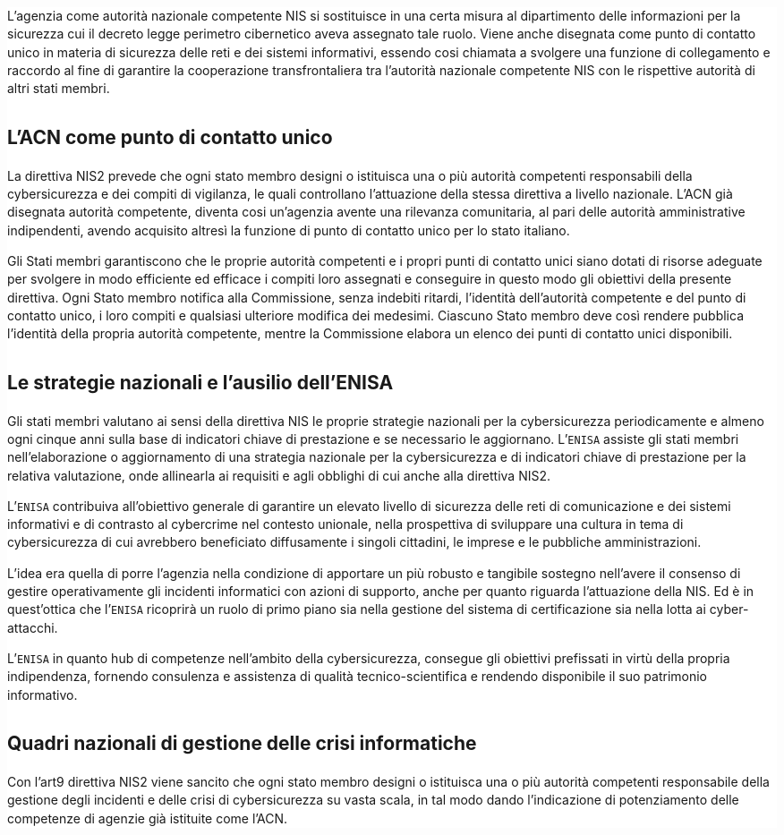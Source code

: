 L’agenzia come autorità nazionale competente NIS si sostituisce in una certa misura al dipartimento delle informazioni per la sicurezza cui il decreto legge perimetro cibernetico aveva assegnato tale ruolo. Viene anche disegnata come punto di contatto unico in materia di sicurezza delle reti e dei sistemi informativi, essendo cosi chiamata a svolgere una funzione di collegamento e raccordo al fine di garantire la cooperazione transfrontaliera tra l’autorità nazionale competente NIS con le rispettive autorità di altri stati membri.

## L’ACN come punto di contatto unico

La direttiva NIS2 prevede che ogni stato membro designi o istituisca una o più autorità competenti responsabili della cybersicurezza e dei compiti di vigilanza, le quali controllano l’attuazione della stessa direttiva a livello nazionale. L’ACN già disegnata autorità competente, diventa cosi un’agenzia avente una rilevanza comunitaria, al pari delle autorità amministrative indipendenti, avendo acquisito altresì la funzione di punto di contatto unico per lo stato italiano.

Gli Stati membri garantiscono che le proprie autorità competenti e i propri punti di contatto unici siano dotati di risorse adeguate per svolgere in modo efficiente ed efficace i compiti loro assegnati e conseguire in questo modo gli obiettivi della presente direttiva. Ogni Stato membro notifica alla Commissione, senza indebiti ritardi, l’identità dell’autorità competente e del punto di contatto unico, i loro compiti e qualsiasi ulteriore modifica dei medesimi. Ciascuno Stato membro deve così rendere pubblica l’identità della propria autorità competente, mentre la Commissione elabora un elenco dei punti di contatto unici disponibili.

## Le strategie nazionali e l’ausilio dell’ENISA

Gli stati membri valutano ai sensi della direttiva NIS le proprie strategie nazionali per la cybersicurezza periodicamente e almeno ogni cinque anni sulla base di indicatori chiave di prestazione e se necessario le aggiornano. L’`ENISA` assiste gli stati membri nell’elaborazione o aggiornamento di una strategia nazionale per la cybersicurezza e di indicatori chiave di prestazione per la relativa valutazione, onde allinearla ai requisiti e agli obblighi di cui anche alla direttiva NIS2.

L’`ENISA` contribuiva all’obiettivo generale di garantire un elevato livello di sicurezza delle reti di comunicazione e dei sistemi informativi e di contrasto al cybercrime nel contesto unionale, nella prospettiva di sviluppare una cultura in tema di cybersicurezza di cui avrebbero beneficiato diffusamente i singoli cittadini, le imprese e le pubbliche amministrazioni.

L’idea era quella di porre l’agenzia nella condizione di apportare un più robusto e tangibile sostegno nell’avere il consenso di gestire operativamente gli incidenti informatici con azioni di supporto, anche per quanto riguarda l’attuazione della NIS. Ed è in quest’ottica che l’`ENISA` ricoprirà un ruolo di primo piano sia nella gestione del sistema di certificazione sia nella lotta ai cyber-attacchi.

L’`ENISA` in quanto hub di competenze nell’ambito della cybersicurezza, consegue gli obiettivi prefissati in virtù della propria indipendenza, fornendo consulenza e assistenza di qualità tecnico-scientifica e rendendo disponibile il suo patrimonio informativo.

## Quadri nazionali di gestione delle crisi informatiche

Con l’art9 direttiva NIS2 viene sancito che ogni stato membro designi o istituisca una o più autorità competenti responsabile della gestione degli incidenti e delle crisi di cybersicurezza su vasta scala, in tal modo dando l’indicazione di potenziamento delle competenze di agenzie già istituite come l’ACN.
